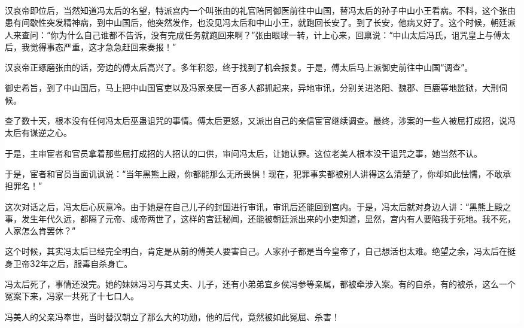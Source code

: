 汉哀帝即位后，当然知道冯太后的名望，特派宫内一个叫张由的礼官陪同御医前往中山国，替冯太后的孙子中山小王看病。不料，这个张由患有间歇性突发精神病，到中山国后，他突然发作，也没见冯太后和中山小王，就跑回长安了。到了长安，他病又好了。这个时候，朝廷派人来查问：“你为什么自己谁都不告诉，没有完成任务就跑回来啊？”张由眼球一转，计上心来，回禀说：“中山太后冯氏，诅咒皇上与傅太后，我觉得事态严重，这才急急赶回来奏报！”

汉哀帝正琢磨张由的话，旁边的傅太后高兴了。多年积怨，终于找到了机会报复。于是，傅太后马上派御史前往中山国“调查”。

御史希旨，到了中山国后，马上把中山国官吏以及冯家亲属一百多人都抓起来，异地审讯，分别关进洛阳、魏郡、巨鹿等地监狱，大刑伺候。

查了数十天，根本没有任何冯太后巫蛊诅咒的事情。傅太后更怒，又派出自己的亲信宦官继续调查。最终，涉案的一些人被屈打成招，说冯太后有谋逆之心。

于是，主审宦者和官员拿着那些屈打成招的人招认的口供，审问冯太后，让她认罪。这位老美人根本没干诅咒之事，她当然不认。

于是，宦者和官员当面讥讽说：“当年黑熊上殿，你都能那么无所畏惧！现在，犯罪事实都被别人讲得这么清楚了，你却如此怯懦，不敢承担罪名！”

这次对话之后，冯太后心灰意冷。由于她是在自己儿子的封国进行审讯，审讯后还能回到宫内。于是，冯太后就对身边人讲：“黑熊上殿之事，发生年代久远，都隔了元帝、成帝两世了，这样的宫廷秘闻，还能被朝廷派出来的小吏知道，显然，宫内有人要陷我于死地。我不死，人家怎么肯罢休？”

这个时候，其实冯太后已经完全明白，肯定是从前的傅美人要害自己。人家孙子都是当今皇帝了，自己想活也太难。绝望之余，冯太后在挺身卫帝32年之后，服毒自杀身亡。

冯太后死了，事情还没完。她的妹妹冯习与其丈夫、儿子，还有小弟弟宜乡侯冯参等亲属，都被牵涉入案。有的自杀，有的被杀，这么一个冤案下来，冯家一共死了十七口人。

冯美人的父亲冯奉世，当时替汉朝立了那么大的功勋，他的后代，竟然被如此冤屈、杀害！


